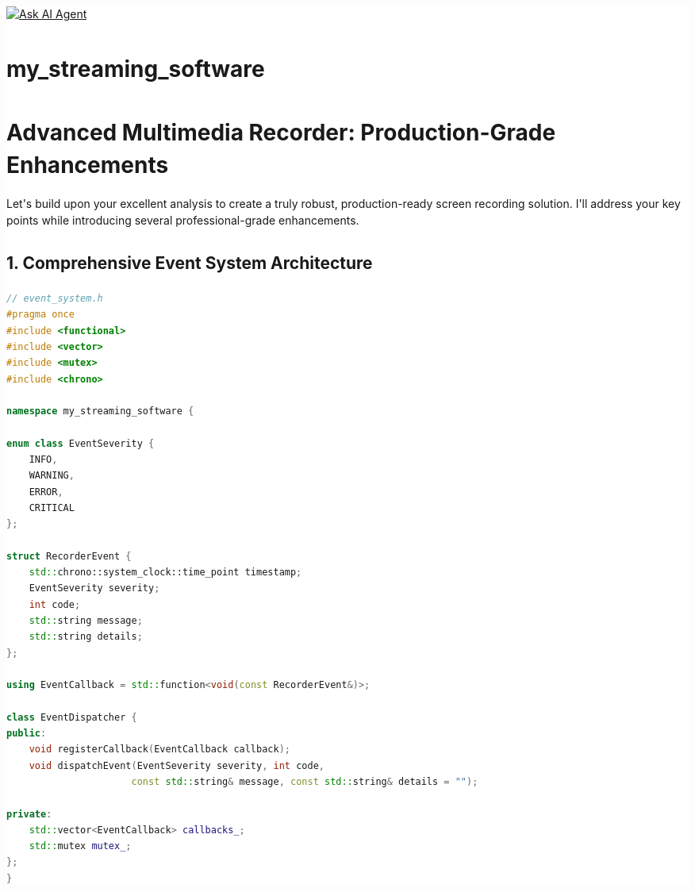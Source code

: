 [![Ask AI Agent](https://img.shields.io/badge/Ask%20AI-Agent-blue)](https://huggingface.co/chat?repo=your-repo)
# my_streaming_software
# Advanced Multimedia Recorder: Production-Grade Enhancements

Let's build upon your excellent analysis to create a truly robust, production-ready screen recording solution. I'll address your key points while introducing several professional-grade enhancements.

## 1. Comprehensive Event System Architecture

```cpp
// event_system.h
#pragma once
#include <functional>
#include <vector>
#include <mutex>
#include <chrono>

namespace my_streaming_software {

enum class EventSeverity {
    INFO,
    WARNING,
    ERROR,
    CRITICAL
};

struct RecorderEvent {
    std::chrono::system_clock::time_point timestamp;
    EventSeverity severity;
    int code;
    std::string message;
    std::string details;
};

using EventCallback = std::function<void(const RecorderEvent&)>;

class EventDispatcher {
public:
    void registerCallback(EventCallback callback);
    void dispatchEvent(EventSeverity severity, int code, 
                      const std::string& message, const std::string& details = "");

private:
    std::vector<EventCallback> callbacks_;
    std::mutex mutex_;
};
}
```
